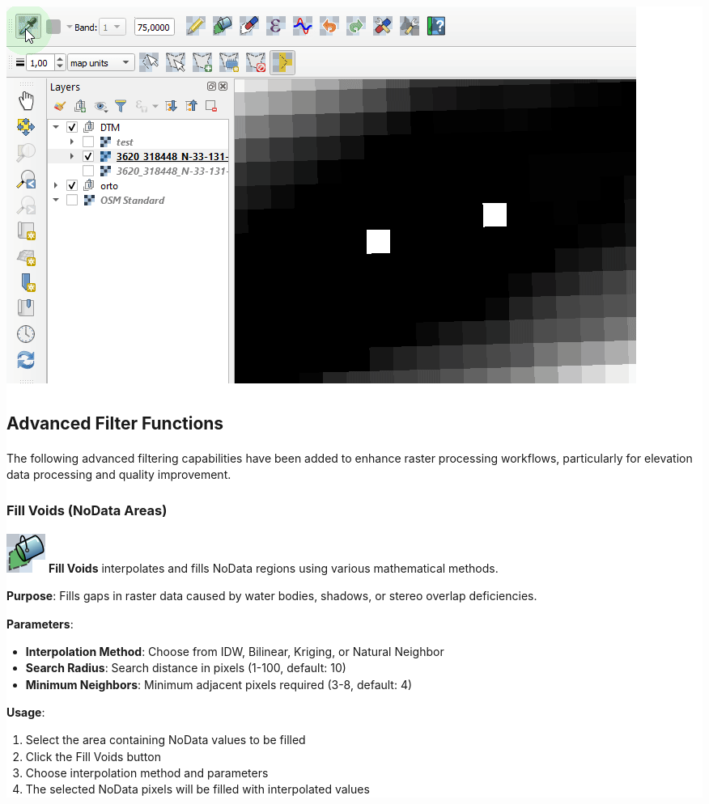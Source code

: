 ![Applying 3x3 low-pass filter ](./img/apply_low_pass_filter.gif)


## Advanced Filter Functions

The following advanced filtering capabilities have been added to enhance raster processing workflows, particularly for elevation data processing and quality improvement.

### Fill Voids (NoData Areas)

![Apply constant value](../icons/apply_const_value.svg) **Fill Voids** interpolates and fills NoData regions using various mathematical methods.

**Purpose**: Fills gaps in raster data caused by water bodies, shadows, or stereo overlap deficiencies.

**Parameters**:
- **Interpolation Method**: Choose from IDW, Bilinear, Kriging, or Natural Neighbor
- **Search Radius**: Search distance in pixels (1-100, default: 10)
- **Minimum Neighbors**: Minimum adjacent pixels required (3-8, default: 4)

**Usage**:
1. Select the area containing NoData values to be filled
2. Click the Fill Voids button
3. Choose interpolation method and parameters
4. The selected NoData pixels will be filled with interpolated values
